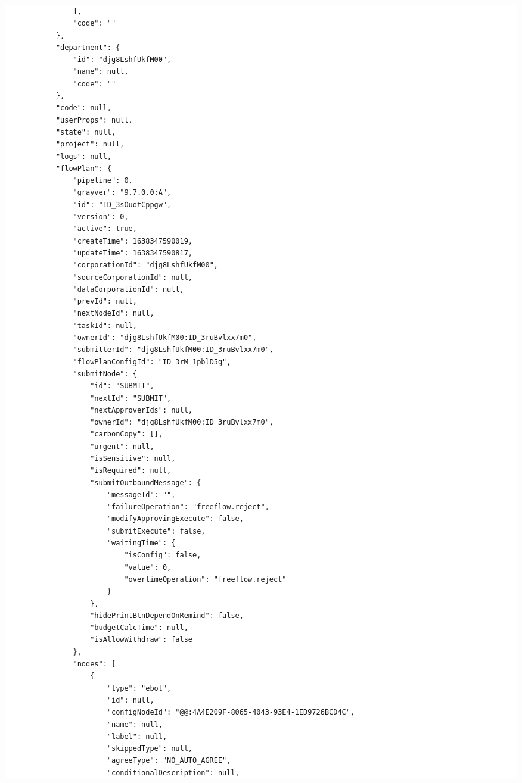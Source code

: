                     ],
                    "code": ""
                },
                "department": {
                    "id": "djg8LshfUkfM00",
                    "name": null,
                    "code": ""
                },
                "code": null,
                "userProps": null,
                "state": null,
                "project": null,
                "logs": null,
                "flowPlan": {
                    "pipeline": 0,
                    "grayver": "9.7.0.0:A",
                    "id": "ID_3sOuotCppgw",
                    "version": 0,
                    "active": true,
                    "createTime": 1638347590019,
                    "updateTime": 1638347590817,
                    "corporationId": "djg8LshfUkfM00",
                    "sourceCorporationId": null,
                    "dataCorporationId": null,
                    "prevId": null,
                    "nextNodeId": null,
                    "taskId": null,
                    "ownerId": "djg8LshfUkfM00:ID_3ruBvlxx7m0",
                    "submitterId": "djg8LshfUkfM00:ID_3ruBvlxx7m0",
                    "flowPlanConfigId": "ID_3rM_1pblD5g",
                    "submitNode": {
                        "id": "SUBMIT",
                        "nextId": "SUBMIT",
                        "nextApproverIds": null,
                        "ownerId": "djg8LshfUkfM00:ID_3ruBvlxx7m0",
                        "carbonCopy": [],
                        "urgent": null,
                        "isSensitive": null,
                        "isRequired": null,
                        "submitOutboundMessage": {
                            "messageId": "",
                            "failureOperation": "freeflow.reject",
                            "modifyApprovingExecute": false,
                            "submitExecute": false,
                            "waitingTime": {
                                "isConfig": false,
                                "value": 0,
                                "overtimeOperation": "freeflow.reject"
                            }
                        },
                        "hidePrintBtnDependOnRemind": false,
                        "budgetCalcTime": null,
                        "isAllowWithdraw": false
                    },
                    "nodes": [
                        {
                            "type": "ebot",
                            "id": null,
                            "configNodeId": "@@:4A4E209F-8065-4043-93E4-1ED9726BCD4C",
                            "name": null,
                            "label": null,
                            "skippedType": null,
                            "agreeType": "NO_AUTO_AGREE",
                            "conditionalDescription": null,